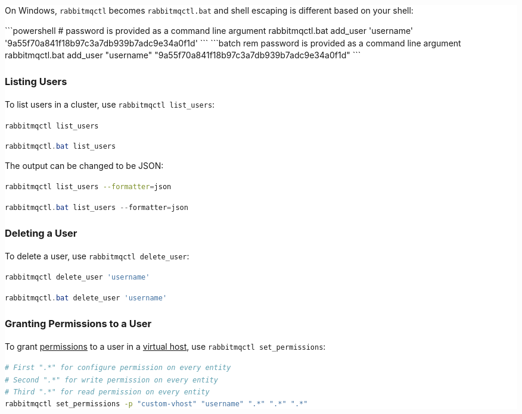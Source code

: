 On Windows, `rabbitmqctl` becomes `rabbitmqctl.bat` and shell escaping is different based on your shell:

<Tabs>
<TabItem value="powershell" label="PowerShell" default>
```powershell
# password is provided as a command line argument
rabbitmqctl.bat add_user 'username' '9a55f70a841f18b97c3a7db939b7adc9e34a0f1d'
```
</TabItem>
<TabItem value="cmd" label="cmd">
```batch
rem password is provided as a command line argument
rabbitmqctl.bat add_user "username" "9a55f70a841f18b97c3a7db939b7adc9e34a0f1d"
```
</TabItem>
</Tabs>

### Listing Users

To list users in a cluster, use `rabbitmqctl list_users`:

```bash
rabbitmqctl list_users
```

```powershell
rabbitmqctl.bat list_users
```

The output can be changed to be JSON:

```bash
rabbitmqctl list_users --formatter=json
```

```powershell
rabbitmqctl.bat list_users --formatter=json
```

### Deleting a User

To delete a user, use `rabbitmqctl delete_user`:

```bash
rabbitmqctl delete_user 'username'
```

```powershell
rabbitmqctl.bat delete_user 'username'
```

### Granting Permissions to a User

To grant [permissions](#authorisation) to a user in a [virtual host](./vhosts), use `rabbitmqctl set_permissions`:

```bash
# First ".*" for configure permission on every entity
# Second ".*" for write permission on every entity
# Third ".*" for read permission on every entity
rabbitmqctl set_permissions -p "custom-vhost" "username" ".*" ".*" ".*"
```
